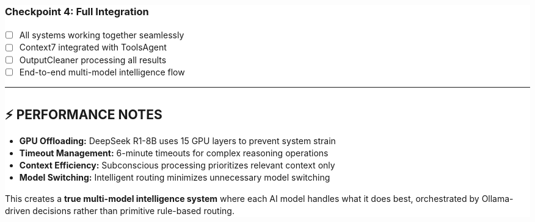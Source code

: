 ### **Checkpoint 4: Full Integration**
- [ ] All systems working together seamlessly
- [ ] Context7 integrated with ToolsAgent
- [ ] OutputCleaner processing all results
- [ ] End-to-end multi-model intelligence flow

---

## ⚡ **PERFORMANCE NOTES**

- **GPU Offloading:** DeepSeek R1-8B uses 15 GPU layers to prevent system strain
- **Timeout Management:** 6-minute timeouts for complex reasoning operations
- **Context Efficiency:** Subconscious processing prioritizes relevant context only
- **Model Switching:** Intelligent routing minimizes unnecessary model switching

This creates a **true multi-model intelligence system** where each AI model handles what it does best, orchestrated by Ollama-driven decisions rather than primitive rule-based routing.